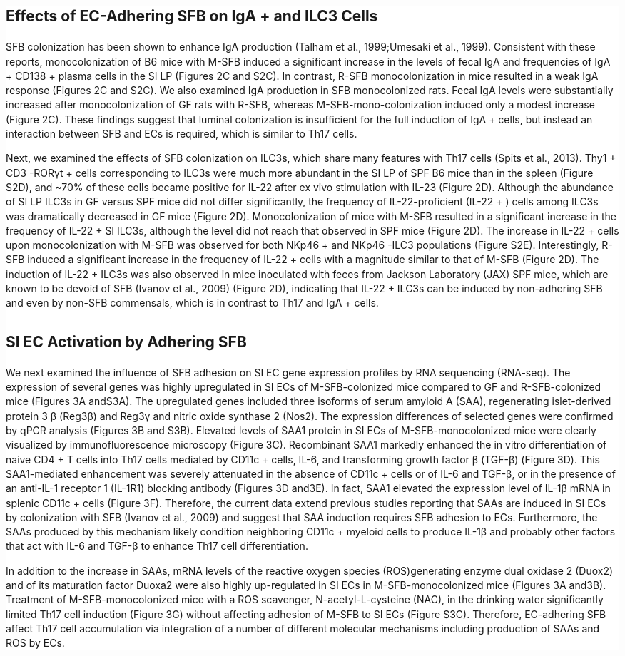 ## Effects of EC-Adhering SFB on IgA + and ILC3 Cells

SFB colonization has been shown to enhance IgA production (Talham et al., 1999;Umesaki et al., 1999). Consistent with these reports, monocolonization of B6 mice with M-SFB induced a significant increase in the levels of fecal IgA and frequencies of IgA + CD138 + plasma cells in the SI LP (Figures 2C and S2C). In contrast, R-SFB monocolonization in mice resulted in a weak IgA response (Figures 2C and S2C). We also examined IgA production in SFB monocolonized rats. Fecal IgA levels were substantially increased after monocolonization of GF rats with R-SFB, whereas M-SFB-mono-colonization induced only a modest increase (Figure 2C). These findings suggest that luminal colonization is insufficient for the full induction of IgA + cells, but instead an interaction between SFB and ECs is required, which is similar to Th17 cells.

Next, we examined the effects of SFB colonization on ILC3s, which share many features with Th17 cells (Spits et al., 2013). Thy1 + CD3 -RORγt + cells corresponding to ILC3s were much more abundant in the SI LP of SPF B6 mice than in the spleen (Figure S2D), and ~70% of these cells became positive for IL-22 after ex vivo stimulation with IL-23 (Figure 2D). Although the abundance of SI LP ILC3s in GF versus SPF mice did not differ significantly, the frequency of IL-22-proficient (IL-22 + ) cells among ILC3s was dramatically decreased in GF mice (Figure 2D). Monocolonization of mice with M-SFB resulted in a significant increase in the frequency of IL-22 + SI ILC3s, although the level did not reach that observed in SPF mice (Figure 2D). The increase in IL-22 + cells upon monocolonization with M-SFB was observed for both NKp46 + and NKp46 -ILC3 populations (Figure S2E). Interestingly, R-SFB induced a significant increase in the frequency of IL-22 + cells with a magnitude similar to that of M-SFB (Figure 2D). The induction of IL-22 + ILC3s was also observed in mice inoculated with feces from Jackson Laboratory (JAX) SPF mice, which are known to be devoid of SFB (Ivanov et al., 2009) (Figure 2D), indicating that IL-22 + ILC3s can be induced by non-adhering SFB and even by non-SFB commensals, which is in contrast to Th17 and IgA + cells.

## SI EC Activation by Adhering SFB

We next examined the influence of SFB adhesion on SI EC gene expression profiles by RNA sequencing (RNA-seq). The expression of several genes was highly upregulated in SI ECs of M-SFB-colonized mice compared to GF and R-SFB-colonized mice (Figures 3A andS3A). The upregulated genes included three isoforms of serum amyloid A (SAA), regenerating islet-derived protein 3 β (Reg3β) and Reg3γ and nitric oxide synthase 2 (Nos2). The expression differences of selected genes were confirmed by qPCR analysis (Figures 3B and S3B). Elevated levels of SAA1 protein in SI ECs of M-SFB-monocolonized mice were clearly visualized by immunofluorescence microscopy (Figure 3C). Recombinant SAA1 markedly enhanced the in vitro differentiation of naive CD4 + T cells into Th17 cells mediated by CD11c + cells, IL-6, and transforming growth factor β (TGF-β) (Figure 3D). This SAA1-mediated enhancement was severely attenuated in the absence of CD11c + cells or of IL-6 and TGF-β, or in the presence of an anti-IL-1 receptor 1 (IL-1R1) blocking antibody (Figures 3D and3E). In fact, SAA1 elevated the expression level of IL-1β mRNA in splenic CD11c + cells (Figure 3F). Therefore, the current data extend previous studies reporting that SAAs are induced in SI ECs by colonization with SFB (Ivanov et al., 2009) and suggest that SAA induction requires SFB adhesion to ECs. Furthermore, the SAAs produced by this mechanism likely condition neighboring CD11c + myeloid cells to produce IL-1β and probably other factors that act with IL-6 and TGF-β to enhance Th17 cell differentiation.

In addition to the increase in SAAs, mRNA levels of the reactive oxygen species (ROS)generating enzyme dual oxidase 2 (Duox2) and of its maturation factor Duoxa2 were also highly up-regulated in SI ECs in M-SFB-monocolonized mice (Figures 3A and3B). Treatment of M-SFB-monocolonized mice with a ROS scavenger, N-acetyl-L-cysteine (NAC), in the drinking water significantly limited Th17 cell induction (Figure 3G) without affecting adhesion of M-SFB to SI ECs (Figure S3C). Therefore, EC-adhering SFB affect Th17 cell accumulation via integration of a number of different molecular mechanisms including production of SAAs and ROS by ECs.
